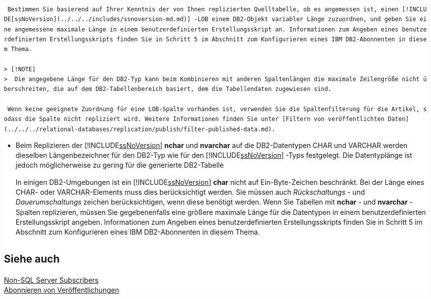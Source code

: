      Bestimmen Sie basierend auf Ihrer Kenntnis der von Ihnen replizierten Quelltabelle, ob es angemessen ist, einen [!INCLUDE[ssNoVersion](../../../includes/ssnoversion-md.md)] -LOB einem DB2-Objekt variabler Länge zuzuordnen, und geben Sie eine angemessene maximale Länge in einem benutzerdefinierten Erstellungsskript an. Informationen zum Angeben eines benutzerdefinierten Erstellungsskripts finden Sie in Schritt 5 im Abschnitt zum Konfigurieren eines IBM DB2-Abonnenten in diesem Thema.  
  
    > [!NOTE]  
    >  Die angegebene Länge für den DB2-Typ kann beim Kombinieren mit anderen Spaltenlängen die maximale Zeilengröße nicht überschreiten, die auf dem DB2-Tabellenbereich basiert, dem die Tabellendaten zugewiesen sind.  
  
     Wenn keine geeignete Zuordnung für eine LOB-Spalte vorhanden ist, verwenden Sie die Spaltenfilterung für die Artikel, sodass die Spalte nicht repliziert wird. Weitere Informationen finden Sie unter [Filtern von veröffentlichten Daten](../../../relational-databases/replication/publish/filter-published-data.md).  
  
-   Beim Replizieren der [!INCLUDE[ssNoVersion](../../../includes/ssnoversion-md.md)] **nchar** und **nvarchar** auf die DB2-Datentypen CHAR und VARCHAR werden dieselben Längenbezeichner für den DB2-Typ wie für den [!INCLUDE[ssNoVersion](../../../includes/ssnoversion-md.md)] -Typs festgelegt. Die Datentyplänge ist jedoch möglicherweise zu gering für die generierte DB2-Tabelle  
  
     In einigen DB2-Umgebungen ist ein [!INCLUDE[ssNoVersion](../../../includes/ssnoversion-md.md)] **char** nicht auf Ein-Byte-Zeichen beschränkt. Bei der Länge eines CHAR- oder VARCHAR-Elements muss dies berücksichtigt werden. Sie müssen auch *Rückschaltungs* - und *Dauerumschaltungs* zeichen berücksichtigen, wenn diese benötigt werden. Wenn Sie Tabellen mit **nchar** - und **nvarchar** -Spalten replizieren, müssen Sie gegebenenfalls eine größere maximale Länge für die Datentypen in einem benutzerdefinierten Erstellungsskript angeben. Informationen zum Angeben eines benutzerdefinierten Erstellungsskripts finden Sie in Schritt 5 im Abschnitt zum Konfigurieren eines IBM DB2-Abonnenten in diesem Thema.  
  
## <a name="see-also"></a>Siehe auch  
 [Non-SQL Server Subscribers](../../../relational-databases/replication/non-sql/non-sql-server-subscribers.md)   
 [Abonnieren von Veröffentlichungen](../../../relational-databases/replication/subscribe-to-publications.md)  
  
  

